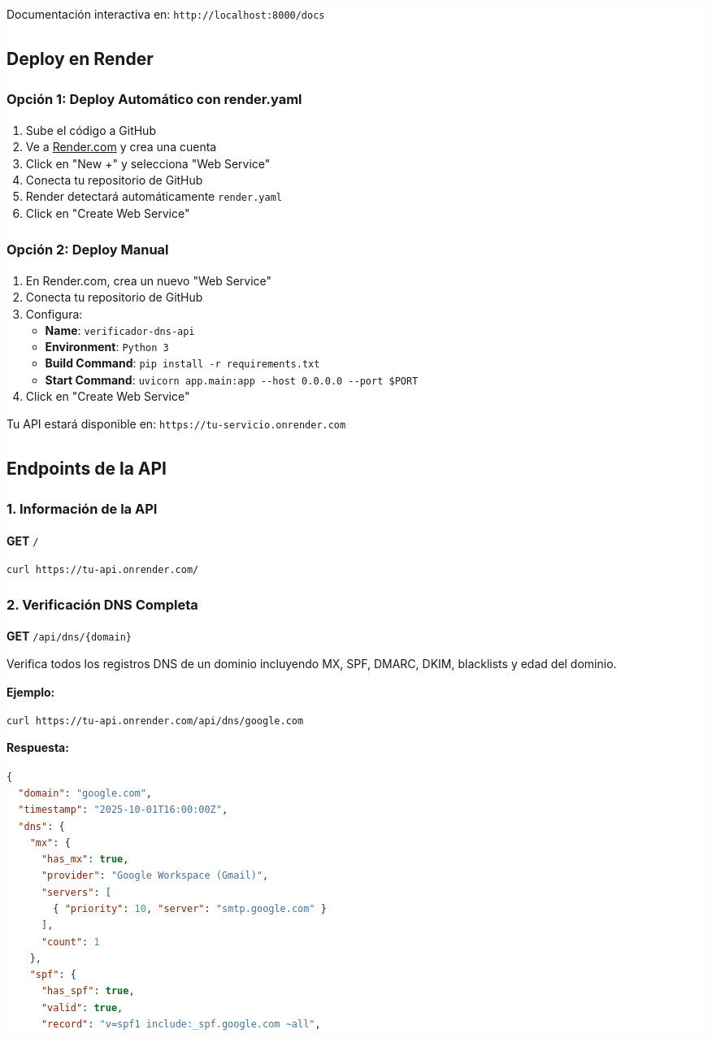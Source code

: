 Documentación interactiva en: `http://localhost:8000/docs`

## Deploy en Render

### Opción 1: Deploy Automático con render.yaml

1. Sube el código a GitHub
2. Ve a [Render.com](https://render.com) y crea una cuenta
3. Click en "New +" y selecciona "Web Service"
4. Conecta tu repositorio de GitHub
5. Render detectará automáticamente `render.yaml`
6. Click en "Create Web Service"

### Opción 2: Deploy Manual

1. En Render.com, crea un nuevo "Web Service"
2. Conecta tu repositorio de GitHub
3. Configura:
   - **Name**: `verificador-dns-api`
   - **Environment**: `Python 3`
   - **Build Command**: `pip install -r requirements.txt`
   - **Start Command**: `uvicorn app.main:app --host 0.0.0.0 --port $PORT`
4. Click en "Create Web Service"

Tu API estará disponible en: `https://tu-servicio.onrender.com`

## Endpoints de la API

### 1. Información de la API

**GET** `/`

```bash
curl https://tu-api.onrender.com/
```

### 2. Verificación DNS Completa

**GET** `/api/dns/{domain}`

Verifica todos los registros DNS de un dominio incluyendo MX, SPF, DMARC, DKIM, blacklists y edad del dominio.

**Ejemplo:**
```bash
curl https://tu-api.onrender.com/api/dns/google.com
```

**Respuesta:**
```json
{
  "domain": "google.com",
  "timestamp": "2025-10-01T16:00:00Z",
  "dns": {
    "mx": {
      "has_mx": true,
      "provider": "Google Workspace (Gmail)",
      "servers": [
        { "priority": 10, "server": "smtp.google.com" }
      ],
      "count": 1
    },
    "spf": {
      "has_spf": true,
      "valid": true,
      "record": "v=spf1 include:_spf.google.com ~all",
```